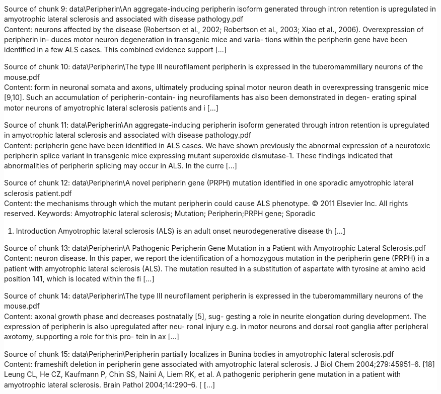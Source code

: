 Source of chunk 9: data\Peripherin\An aggregate-inducing peripherin isoform generated through intron retention is upregulated in amyotrophic lateral sclerosis and associated with disease pathology.pdf<br>Content: neurons affected by the disease (Robertson et al., 2002; Robertson
et al., 2003; Xiao et al., 2006). Overexpression of peripherin in-
duces motor neuron degeneration in transgenic mice and varia-
tions within the peripherin gene have been identified in a few ALS
cases. This combined evidence support [...] 

Source of chunk 10: data\Peripherin\The type III neurofilament peripherin is expressed in the tuberomammillary neurons of the mouse.pdf<br>Content: form in neuronal somata and axons, ultimately producing
spinal motor neuron death in overexpressing transgenic
mice [9,10]. Such an accumulation of peripherin-contain-
ing neurofilaments has also been demonstrated in degen-
erating spinal motor neurons of amyotrophic lateral
sclerosis patients and i [...] 

Source of chunk 11: data\Peripherin\An aggregate-inducing peripherin isoform generated through intron retention is upregulated in amyotrophic lateral sclerosis and associated with disease pathology.pdf<br>Content: peripherin gene have been identified in ALS cases. We have shown previously the abnormal expression of a neurotoxic peripherin splice
variant in transgenic mice expressing mutant superoxide dismutase-1. These findings indicated that abnormalities of peripherin splicing
may occur in ALS. In the curre [...] 

Source of chunk 12: data\Peripherin\A novel peripherin gene (PRPH) mutation identified in one sporadic amyotrophic lateral sclerosis patient.pdf<br>Content: the mechanisms through which the mutant peripherin could cause ALS phenotype.
© 2011 Elsevier Inc. All rights reserved.
Keywords: Amyotrophic lateral sclerosis; Mutation; Peripherin;PRPH gene; Sporadic
1. Introduction
Amyotrophic lateral sclerosis (ALS) is an adult onset
neurodegenerative disease th [...] 

Source of chunk 13: data\Peripherin\A Pathogenic Peripherin Gene Mutation in a Patient with Amyotrophic Lateral Sclerosis.pdf<br>Content: neuron disease.  In this paper, we report the identification of a homozygous mutation 
in the peripherin gene (PRPH) in a patient with amyotrophic lateral sclerosis (ALS).  The 
mutation resulted in a substitution of aspartate with tyrosine at amino acid position 
141, which is located within the fi [...] 

Source of chunk 14: data\Peripherin\The type III neurofilament peripherin is expressed in the tuberomammillary neurons of the mouse.pdf<br>Content: axonal growth phase and decreases postnatally [5], sug-
gesting a role in neurite elongation during development.
The expression of peripherin is also upregulated after neu-
ronal injury e.g. in motor neurons and dorsal root ganglia
after peripheral axotomy, supporting a role for this pro-
tein in ax [...] 

Source of chunk 15: data\Peripherin\Peripherin partially localizes in Bunina bodies in amyotrophic lateral sclerosis.pdf<br>Content: frameshift deletion in peripherin gene associated with amyotrophic lateral
sclerosis. J Biol Chem 2004;279:45951–6.
[18] Leung CL, He CZ, Kaufmann P, Chin SS, Naini A, Liem RK, et al. A pathogenic
peripherin gene mutation in a patient with amyotrophic lateral sclerosis. Brain
Pathol 2004;14:290–6.
[ [...] 
